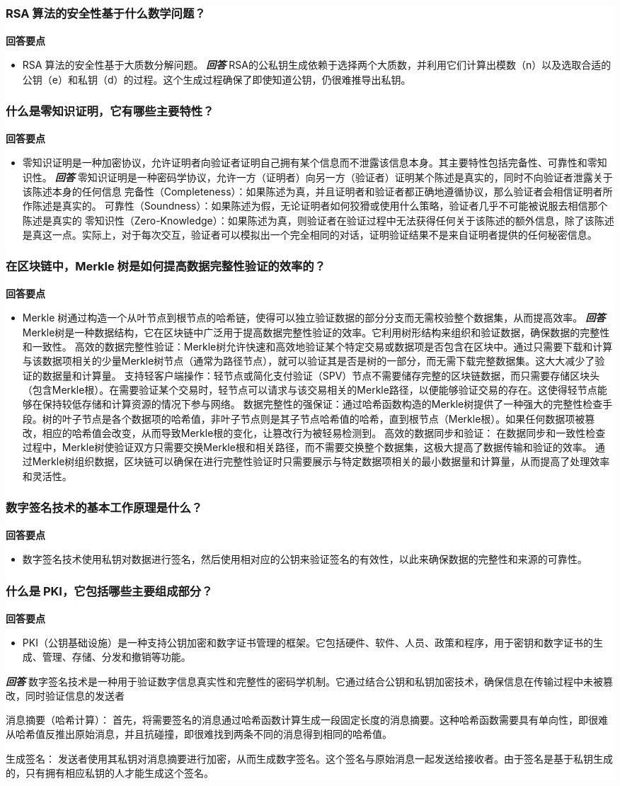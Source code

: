 ### **RSA 算法的安全性基于什么数学问题？**

**回答要点**

- RSA 算法的安全性基于大质数分解问题。
***回答***
RSA的公私钥生成依赖于选择两个大质数，并利用它们计算出模数（n）以及选取合适的公钥（e）和私钥（d）的过程。这个生成过程确保了即使知道公钥，仍很难推导出私钥。
### **什么是零知识证明，它有哪些主要特性？**

**回答要点**

- 零知识证明是一种加密协议，允许证明者向验证者证明自己拥有某个信息而不泄露该信息本身。其主要特性包括完备性、可靠性和零知识性。
***回答***
零知识证明是一种密码学协议，允许一方（证明者）向另一方（验证者）证明某个陈述是真实的，同时不向验证者泄露关于该陈述本身的任何信息
完备性（Completeness）：如果陈述为真，并且证明者和验证者都正确地遵循协议，那么验证者会相信证明者所作陈述是真实的。
可靠性（Soundness）：如果陈述为假，无论证明者如何狡猾或使用什么策略，验证者几乎不可能被说服去相信那个陈述是真实的
零知识性（Zero-Knowledge）：如果陈述为真，则验证者在验证过程中无法获得任何关于该陈述的额外信息，除了该陈述是真这一点。实际上，对于每次交互，验证者可以模拟出一个完全相同的对话，证明验证结果不是来自证明者提供的任何秘密信息。

### **在区块链中，Merkle 树是如何提高数据完整性验证的效率的？**

**回答要点**

- Merkle 树通过构造一个从叶节点到根节点的哈希链，使得可以独立验证数据的部分分支而无需校验整个数据集，从而提高效率。
***回答***
Merkle树是一种数据结构，它在区块链中广泛用于提高数据完整性验证的效率。它利用树形结构来组织和验证数据，确保数据的完整性和一致性。
高效的数据完整性验证：Merkle树允许快速和高效地验证某个特定交易或数据项是否包含在区块中。通过只需要下载和计算与该数据项相关的少量Merkle树节点（通常为路径节点），就可以验证其是否是树的一部分，而无需下载完整数据集。这大大减少了验证的数据量和计算量。
支持轻客户端操作：轻节点或简化支付验证（SPV）节点不需要储存完整的区块链数据，而只需要存储区块头（包含Merkle根）。在需要验证某个交易时，轻节点可以请求与该交易相关的Merkle路径，以便能够验证交易的存在。这使得轻节点能够在保持较低存储和计算资源的情况下参与网络。
数据完整性的强保证：通过哈希函数构造的Merkle树提供了一种强大的完整性检查手段。树的叶子节点是各个数据项的哈希值，非叶子节点则是其子节点哈希值的哈希，直到根节点（Merkle根）。如果任何数据项被篡改，相应的哈希值会改变，从而导致Merkle根的变化，让篡改行为被轻易检测到。
高效的数据同步和验证：
在数据同步和一致性检查过程中，Merkle树使验证双方只需要交换Merkle根和相关路径，而不需要交换整个数据集，这极大提高了数据传输和验证的效率。
通过Merkle树组织数据，区块链可以确保在进行完整性验证时只需要展示与特定数据项相关的最小数据量和计算量，从而提高了处理效率和灵活性。
### **数字签名技术的基本工作原理是什么？**

**回答要点**

- 数字签名技术使用私钥对数据进行签名，然后使用相对应的公钥来验证签名的有效性，以此来确保数据的完整性和来源的可靠性。

### **什么是 PKI，它包括哪些主要组成部分？**

**回答要点**

- PKI（公钥基础设施）是一种支持公钥加密和数字证书管理的框架。它包括硬件、软件、人员、政策和程序，用于密钥和数字证书的生成、管理、存储、分发和撤销等功能。

***回答***
数字签名技术是一种用于验证数字信息真实性和完整性的密码学机制。它通过结合公钥和私钥加密技术，确保信息在传输过程中未被篡改，同时验证信息的发送者

消息摘要（哈希计算）：
首先，将需要签名的消息通过哈希函数计算生成一段固定长度的消息摘要。这种哈希函数需要具有单向性，即很难从哈希值反推出原始消息，并且抗碰撞，即很难找到两条不同的消息得到相同的哈希值。

生成签名：
发送者使用其私钥对消息摘要进行加密，从而生成数字签名。这个签名与原始消息一起发送给接收者。由于签名是基于私钥生成的，只有拥有相应私钥的人才能生成这个签名。
